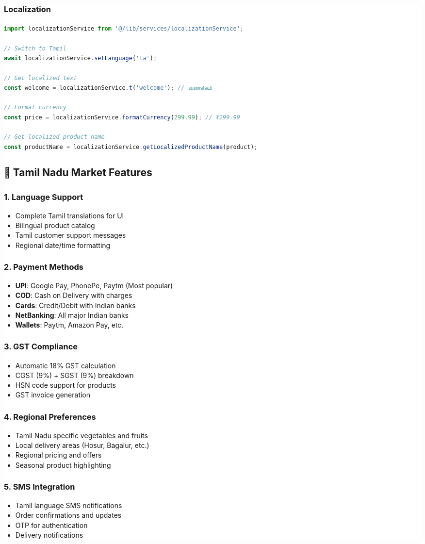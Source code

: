 ```typescript
```

### Localization

```typescript
import localizationService from '@/lib/services/localizationService';

// Switch to Tamil
await localizationService.setLanguage('ta');

// Get localized text
const welcome = localizationService.t('welcome'); // வணக்கம்

// Format currency
const price = localizationService.formatCurrency(299.99); // ₹299.99

// Get localized product name
const productName = localizationService.getLocalizedProductName(product);
```

## 🎯 Tamil Nadu Market Features

### 1. Language Support
- Complete Tamil translations for UI
- Bilingual product catalog
- Tamil customer support messages
- Regional date/time formatting

### 2. Payment Methods
- **UPI**: Google Pay, PhonePe, Paytm (Most popular)
- **COD**: Cash on Delivery with charges
- **Cards**: Credit/Debit with Indian banks
- **NetBanking**: All major Indian banks
- **Wallets**: Paytm, Amazon Pay, etc.

### 3. GST Compliance
- Automatic 18% GST calculation
- CGST (9%) + SGST (9%) breakdown
- HSN code support for products
- GST invoice generation

### 4. Regional Preferences
- Tamil Nadu specific vegetables and fruits
- Local delivery areas (Hosur, Bagalur, etc.)
- Regional pricing and offers
- Seasonal product highlighting

### 5. SMS Integration
- Tamil language SMS notifications
- Order confirmations and updates
- OTP for authentication
- Delivery notifications
